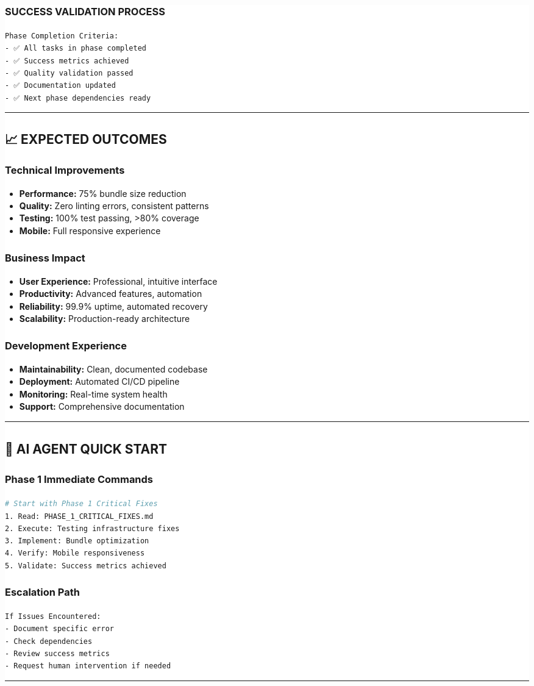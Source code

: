 ### **SUCCESS VALIDATION PROCESS**
```bash
Phase Completion Criteria:
- ✅ All tasks in phase completed
- ✅ Success metrics achieved  
- ✅ Quality validation passed
- ✅ Documentation updated
- ✅ Next phase dependencies ready
```

---

## 📈 **EXPECTED OUTCOMES**

### **Technical Improvements**
- **Performance:** 75% bundle size reduction
- **Quality:** Zero linting errors, consistent patterns
- **Testing:** 100% test passing, >80% coverage
- **Mobile:** Full responsive experience

### **Business Impact**
- **User Experience:** Professional, intuitive interface
- **Productivity:** Advanced features, automation
- **Reliability:** 99.9% uptime, automated recovery
- **Scalability:** Production-ready architecture

### **Development Experience**  
- **Maintainability:** Clean, documented codebase
- **Deployment:** Automated CI/CD pipeline
- **Monitoring:** Real-time system health
- **Support:** Comprehensive documentation

---

## 🎯 **AI AGENT QUICK START**

### **Phase 1 Immediate Commands**
```bash
# Start with Phase 1 Critical Fixes
1. Read: PHASE_1_CRITICAL_FIXES.md
2. Execute: Testing infrastructure fixes
3. Implement: Bundle optimization
4. Verify: Mobile responsiveness
5. Validate: Success metrics achieved
```

### **Escalation Path**
```bash
If Issues Encountered:
- Document specific error
- Check dependencies
- Review success metrics
- Request human intervention if needed
```

---